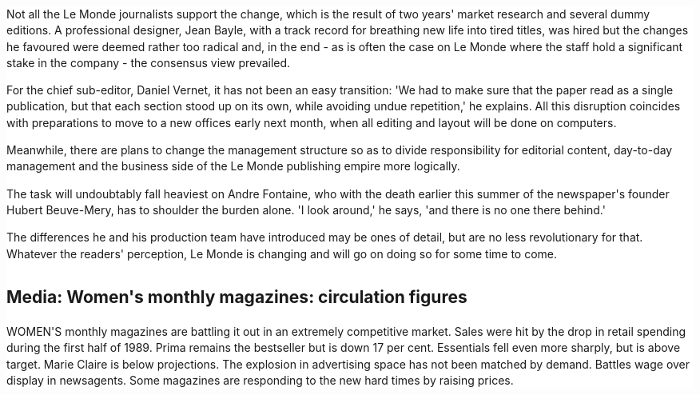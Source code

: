 Not all the Le Monde journalists support the change, which is the result of two years' market research and several dummy editions.
A professional designer, Jean Bayle, with a track record for breathing new life into tired titles, was hired but the changes he favoured were deemed rather too radical and, in the end - as is often the case on Le Monde where the staff hold a significant stake in the company - the consensus view prevailed.

For the chief sub-editor, Daniel Vernet, it has not been an easy transition: 'We had to make sure that the paper read as a single publication, but that each section stood up on its own, while avoiding undue repetition,' he explains.
All this disruption coincides with preparations to move to a new offices early next month, when all editing and layout will be done on computers.

Meanwhile, there are plans to change the management structure so as to divide responsibility for editorial content, day-to-day management and the business side of the Le Monde publishing empire more logically.

The task will undoubtably fall heaviest on Andre Fontaine, who with the death earlier this summer of the newspaper's founder Hubert Beuve-Mery, has to shoulder the burden alone.
'I look around,' he says, 'and there is no one there behind.'

The differences he and his production team have introduced may be ones of detail, but are no less revolutionary for that.
Whatever the readers' perception, Le Monde is changing and will go on doing so for some time to come.

## Media: Women's monthly magazines: circulation figures

WOMEN'S monthly magazines are battling it out in an extremely competitive market.
Sales were hit by the drop in retail spending during the first half of 1989.
Prima remains the bestseller but is down 17 per cent.
Essentials fell even more sharply, but is above target.
Marie Claire is below projections.
The explosion in advertising space has not been matched by demand.
Battles wage over display in newsagents.
Some magazines are responding to the new hard times by raising prices.


